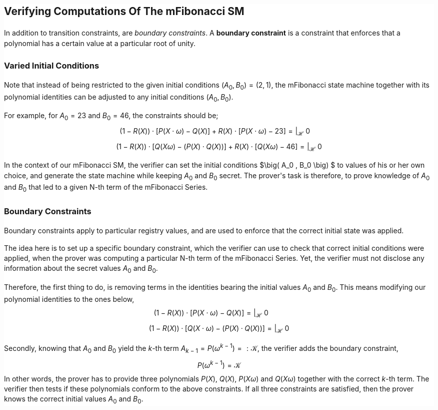 



## Verifying Computations Of The mFibonacci SM

In addition to transition constraints, are *boundary constraints*. A **boundary constraint** is a constraint that enforces that a polynomial has a certain value at a particular root of unity.



### Varied Initial Conditions

Note that instead of being restricted to the given initial conditions $\big( A_0 , B_0 \big) = \big( 2 , 1 \big)$, the mFibonacci state machine together with its polynomial identities can be adjusted to any initial conditions $\big( A_0 , B_0 \big)$.

For example, for $A_0 = 23$ and $B_0 = 46$, the constraints should be;
$$
\big( 1 − R(X) \big) \cdot \big[ P(X\cdot \omega) − Q(X) \big] + R(X)\cdot \big[ P(X \cdot \omega) − 23 \big] = \bigg\lvert_{\mathcal{H}}\ 0\quad\text{ }\text{ }\text{ }
$$
$$
(1 − R(X)) · [Q(Xω) − (P(X) · Q(X))] + R(X)\cdot [Q(Xω) − 46] = \bigg\lvert_{\mathcal{H}}\ 0
$$

In the context of our mFibonacci SM, the verifier can set the initial conditions $\big( A_0 , B_0 \big) $ to values of his or her own choice, and generate the state machine while keeping $A_0$ and $B_0$ secret. The prover's task is therefore, to prove knowledge of $A_0$ and $B_0$ that led to a given N-th term of the mFibonacci Series.



### Boundary Constraints

Boundary constraints apply to particular registry values, and are used to enforce that the correct initial state was applied.

The idea here is to set up a specific boundary constraint, which the verifier can use to check that correct initial conditions were applied, when the prover was computing a particular N-th term of the mFibonacci Series. Yet, the verifier must not disclose any information about the secret values $A_0$ and $B_0$.

Therefore, the first thing to do, is removing terms in the identities bearing the initial values $A_0$ and $B_0$. This means modifying our polynomial identities to the ones below,
$$
\big( 1 − R(X) \big) \cdot \big[ P(X\cdot \omega) − Q(X) \big] = \bigg\lvert_{\mathcal{H}}\ 0\qquad\text{ }\text{ }\text{ }
$$
$$
(1 − R(X)) · [Q(X\cdot \omega) − (P(X) · Q(X))] = \bigg\lvert_{\mathcal{H}}\ 0
$$

Secondly, knowing that $A_0$ and $B_0$ yield the $k$-th term $A_{k-1} = P(\omega^{k-1}) =: \mathcal{K}$, the verifier adds the boundary constraint,
$$
P(\omega^{k-1}) = \mathcal{K}
$$
In other words, the prover has to provide three polynomials $P(X)$, $Q(X)$, $P(X\omega)$ and $Q(X\omega)$ together with the correct $k$-th term. The verifier then tests if these polynomials conform to the above constraints. If all three constraints are satisfied, then the prover knows the correct initial values $A_0$ and $B_0$.

